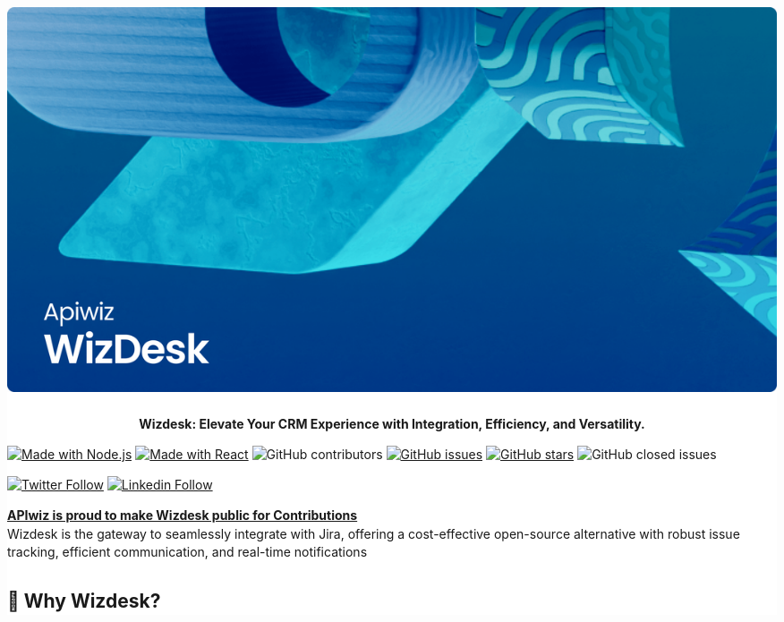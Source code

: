 
<p align="center">
    <img src="./public/banner.png" alt="Saleswize banner" />
    <br/>
    <br/>
    <b>Wizdesk: Elevate Your CRM Experience with Integration, Efficiency, and Versatility.</b>
</p>


[![Made with Node.js](https://img.shields.io/badge/Node.js->=14-blue?logo=node.js&logoColor=green)](https://nodejs.org "Go to Node.js homepage")
[![Made with React](https://img.shields.io/badge/React-18-blue?logo=react&logoColor=#61DAFB)](https://reactjs.org "Go to React homepage")
![GitHub contributors](https://img.shields.io/github/contributors/apiwizlabs/wizdesk)
[![GitHub issues](https://img.shields.io/github/issues/apiwizlabs/wizdesk)](https://github.com/apiwizlabs/wizdesk/issues)
[![GitHub stars](https://img.shields.io/github/stars/apiwizlabs/wizdesk)](https://github.com/apiwizlabs/wizdesk/stargazers)
![GitHub closed issues](https://img.shields.io/github/issues-closed/apiwizlabs/wizdesk)

[![Twitter Follow](https://img.shields.io/badge/Twitter-1DA1F2?style=for-the-badge&logo=twitter&logoColor=white)](https://twitter.com/getapiwiz)
[![Linkedin Follow](https://img.shields.io/badge/LinkedIn-0077B5?style=for-the-badge&logo=linkedin&logoColor=white)](https://www.linkedin.com/company/apiwizio/)

[**APIwiz is proud to make Wizdesk public for Contributions**](https://www.apiwiz.io/)  
Wizdesk is the gateway to seamlessly integrate with Jira, offering a cost-effective open-source alternative with robust issue tracking, efficient communication, and real-time notifications

## 🤔 Why Wizdesk?
